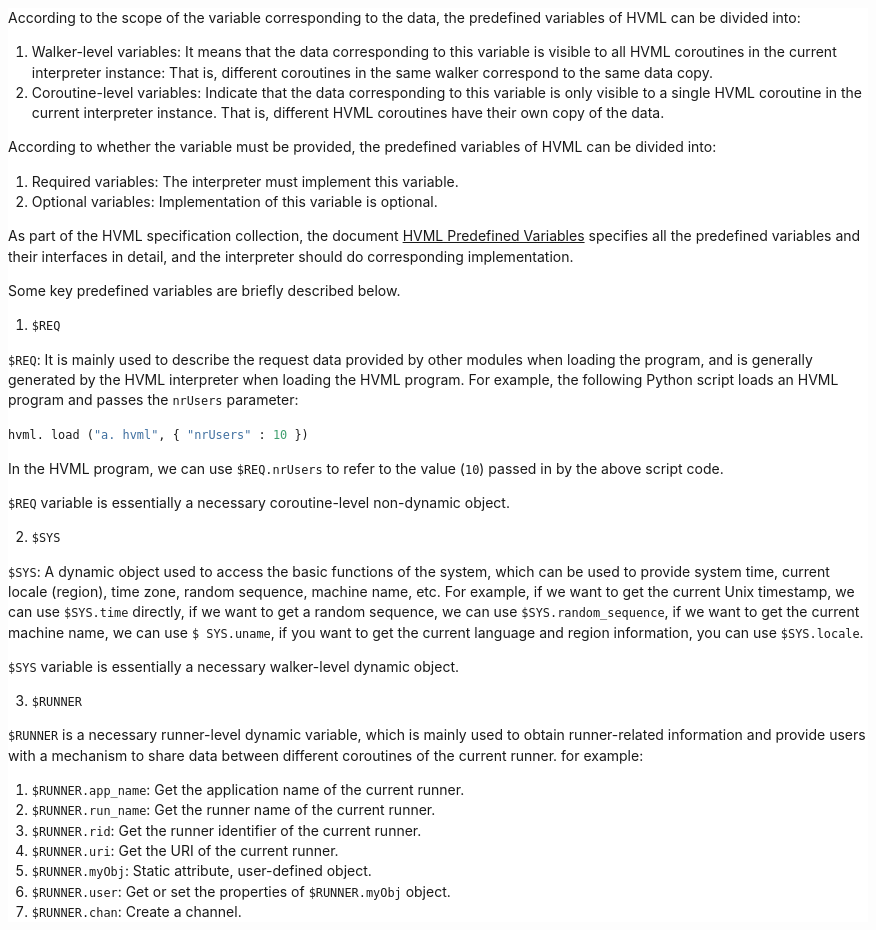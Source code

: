 According to the scope of the variable corresponding to the data, the predefined variables of HVML can be divided into:

1. Walker-level variables: It means that the data corresponding to this variable is visible to all HVML coroutines in the current interpreter instance: That is, different coroutines in the same walker correspond to the same data copy.
1. Coroutine-level variables: Indicate that the data corresponding to this variable is only visible to a single HVML coroutine in the current interpreter instance. That is, different HVML coroutines have their own copy of the data.

According to whether the variable must be provided, the predefined variables of HVML can be divided into:

1. Required variables: The interpreter must implement this variable.
1. Optional variables: Implementation of this variable is optional.

As part of the HVML specification collection, the document [HVML Predefined Variables](hvml-spec-predefined-variables-v1.0-zh.md) specifies all the predefined variables and their interfaces in detail, and the interpreter should do corresponding implementation.

Some key predefined variables are briefly described below.

1) `$REQ`

`$REQ`: It is mainly used to describe the request data provided by other modules when loading the program, and is generally generated by the HVML interpreter when loading the HVML program. For example, the following Python script loads an HVML program and passes the `nrUsers` parameter:

```python
hvml. load ("a. hvml", { "nrUsers" : 10 })
```

In the HVML program, we can use `$REQ.nrUsers` to refer to the value (`10`) passed in by the above script code.

`$REQ` variable is essentially a necessary coroutine-level non-dynamic object.

2) `$SYS`

`$SYS`: A dynamic object used to access the basic functions of the system, which can be used to provide system time, current locale (region), time zone, random sequence, machine name, etc. For example, if we want to get the current Unix timestamp, we can use `$SYS.time` directly, if we want to get a random sequence, we can use `$SYS.random_sequence`, if we want to get the current machine name, we can use `$ SYS.uname`, if you want to get the current language and region information, you can use `$SYS.locale`.

`$SYS` variable is essentially a necessary walker-level dynamic object.

3) `$RUNNER`

`$RUNNER` is a necessary runner-level dynamic variable, which is mainly used to obtain runner-related information and provide users with a mechanism to share data between different coroutines of the current runner. for example:

1. `$RUNNER.app_name`: Get the application name of the current runner.
1. `$RUNNER.run_name`: Get the runner name of the current runner.
1. `$RUNNER.rid`: Get the runner identifier of the current runner.
1. `$RUNNER.uri`: Get the URI of the current runner.
1. `$RUNNER.myObj`: Static attribute, user-defined object.
1. `$RUNNER.user`: Get or set the properties of `$RUNNER.myObj` object.
1. `$RUNNER.chan`: Create a channel.

